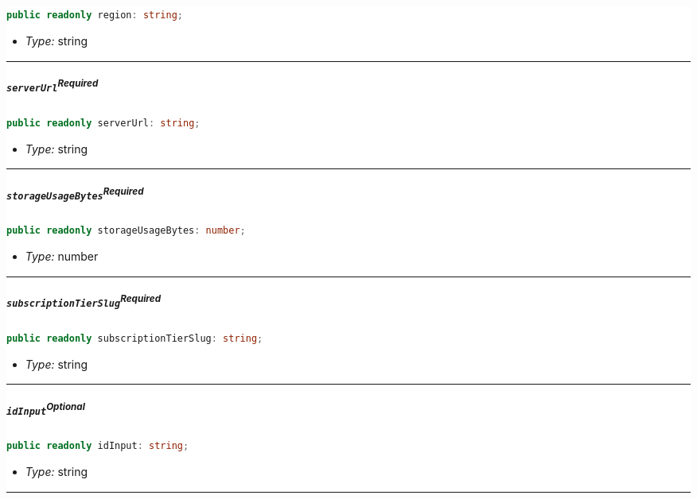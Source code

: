 ```typescript
public readonly region: string;
```

- *Type:* string

---

##### `serverUrl`<sup>Required</sup> <a name="serverUrl" id="@cdktf/provider-digitalocean.dataDigitaloceanContainerRegistry.DataDigitaloceanContainerRegistry.property.serverUrl"></a>

```typescript
public readonly serverUrl: string;
```

- *Type:* string

---

##### `storageUsageBytes`<sup>Required</sup> <a name="storageUsageBytes" id="@cdktf/provider-digitalocean.dataDigitaloceanContainerRegistry.DataDigitaloceanContainerRegistry.property.storageUsageBytes"></a>

```typescript
public readonly storageUsageBytes: number;
```

- *Type:* number

---

##### `subscriptionTierSlug`<sup>Required</sup> <a name="subscriptionTierSlug" id="@cdktf/provider-digitalocean.dataDigitaloceanContainerRegistry.DataDigitaloceanContainerRegistry.property.subscriptionTierSlug"></a>

```typescript
public readonly subscriptionTierSlug: string;
```

- *Type:* string

---

##### `idInput`<sup>Optional</sup> <a name="idInput" id="@cdktf/provider-digitalocean.dataDigitaloceanContainerRegistry.DataDigitaloceanContainerRegistry.property.idInput"></a>

```typescript
public readonly idInput: string;
```

- *Type:* string

---
